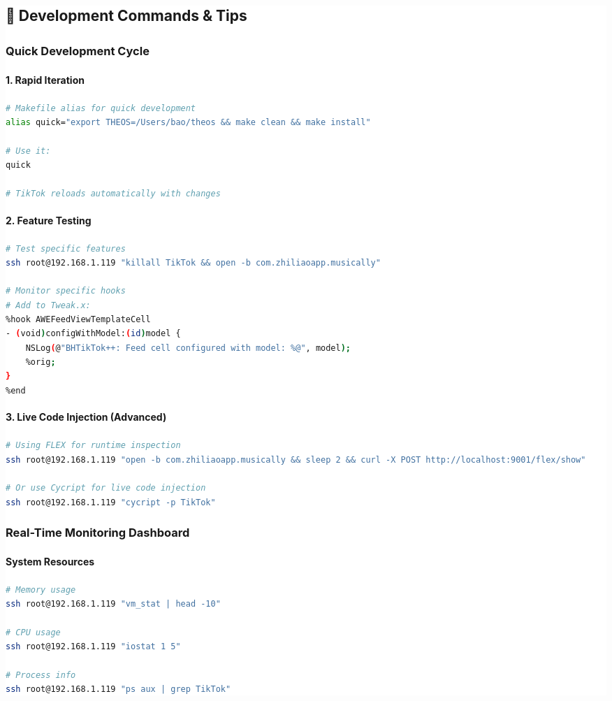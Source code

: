 ## 🔧 Development Commands & Tips

### Quick Development Cycle

#### 1. **Rapid Iteration**
```bash
# Makefile alias for quick development
alias quick="export THEOS=/Users/bao/theos && make clean && make install"

# Use it:
quick

# TikTok reloads automatically with changes
```

#### 2. **Feature Testing**
```bash
# Test specific features
ssh root@192.168.1.119 "killall TikTok && open -b com.zhiliaoapp.musically"

# Monitor specific hooks
# Add to Tweak.x:
%hook AWEFeedViewTemplateCell
- (void)configWithModel:(id)model {
    NSLog(@"BHTikTok++: Feed cell configured with model: %@", model);
    %orig;
}
%end
```

#### 3. **Live Code Injection** (Advanced)
```bash
# Using FLEX for runtime inspection
ssh root@192.168.1.119 "open -b com.zhiliaoapp.musically && sleep 2 && curl -X POST http://localhost:9001/flex/show"

# Or use Cycript for live code injection
ssh root@192.168.1.119 "cycript -p TikTok"
```

### Real-Time Monitoring Dashboard

#### System Resources
```bash
# Memory usage
ssh root@192.168.1.119 "vm_stat | head -10"

# CPU usage
ssh root@192.168.1.119 "iostat 1 5"

# Process info
ssh root@192.168.1.119 "ps aux | grep TikTok"
```
